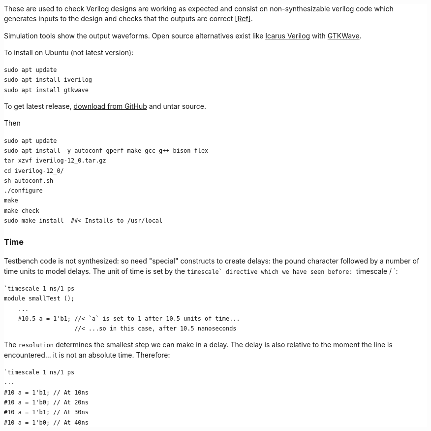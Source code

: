 
These are used to check Verilog designs are working as expected and consist on non-synthesizable verilog code
which generates inputs to the design and checks that the outputs are correct [[Ref]](https://fpgatutorial.com/how-to-write-a-basic-verilog-testbench/).

Simulation tools show the output waveforms. Open source alternatives exist like
[Icarus Verilog](https://steveicarus.github.io/iverilog) with [GTKWave](https://gtkwave.sourceforge.net/).

To install on Ubuntu (not latest version):

```
sudo apt update
sudo apt install iverilog
sudo apt install gtkwave
```

To get latest release, [download from GitHub](https://github.com/steveicarus/iverilog/releases) and untar source.

Then

```
sudo apt update
sudo apt install -y autoconf gperf make gcc g++ bison flex
tar xzvf iverilog-12_0.tar.gz
cd iverilog-12_0/
sh autoconf.sh
./configure
make
make check
sudo make install  ##< Installs to /usr/local
```

<p></p>

### Time
Testbench code is not synthesized: so need "special" constructs to create delays: the pound character followed by a number
of time units to model delays. The unit of time is set by the ``timescale` directive which we have seen before: ``timescale <unit> / <resolution>`:

```
`timescale 1 ns/1 ps
module smallTest ();
    ...    
    #10.5 a = 1'b1; //< `a` is set to 1 after 10.5 units of time...
                    //< ...so in this case, after 10.5 nanoseconds 
```

The `resolution` determines the smallest step we can make in a delay. The delay is also relative to the moment the line is
encountered... it is not an absolute time. Therefore:

```
`timescale 1 ns/1 ps
...
#10 a = 1'b1; // At 10ns
#10 a = 1'b0; // At 20ns
#10 a = 1'b1; // At 30ns
#10 a = 1'b0; // At 40ns
```
